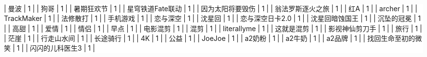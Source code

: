 | 曼波 | 1 |
| 狗哥 | 1 |
| 暑期狂欢节 | 1 |
| 星穹铁道Fate联动 | 1 |
| 因为太阳将要毁伤 | 1 |
| 翁法罗斯逐火之旅 | 1 |
| 红A | 1 |
| archer | 1 |
| TrackMaker | 1 |
| 法修散打 | 1 |
| 手机游戏 | 1 |
| 恋与深空 | 1 |
| 沈星回 | 1 |
| 恋与深空日卡2.0 | 1 |
| 沈星回暗蚀国王 | 1 |
| 沉坠的冠冕 | 1 |
| 高甜 | 1 |
| 爱情 | 1 |
| 情侣 | 1 |
| 早点 | 1 |
| 电影混剪 | 1 |
| 混剪 | 1 |
| literallyme | 1 |
| 这就是混剪 | 1 |
| 影视神仙剪刀手 | 1 |
| 旅行 | 1 |
| 茫崖 | 1 |
| 行走山水间 | 1 |
| 长途骑行 | 1 |
| 4K | 1 |
| 公益 | 1 |
| JoeJoe | 1 |
| a2奶粉 | 1 |
| a2牛奶 | 1 |
| a2品牌 | 1 |
| 找回生命至初的微笑 | 1 |
| 闪闪的儿科医生3 | 1 |